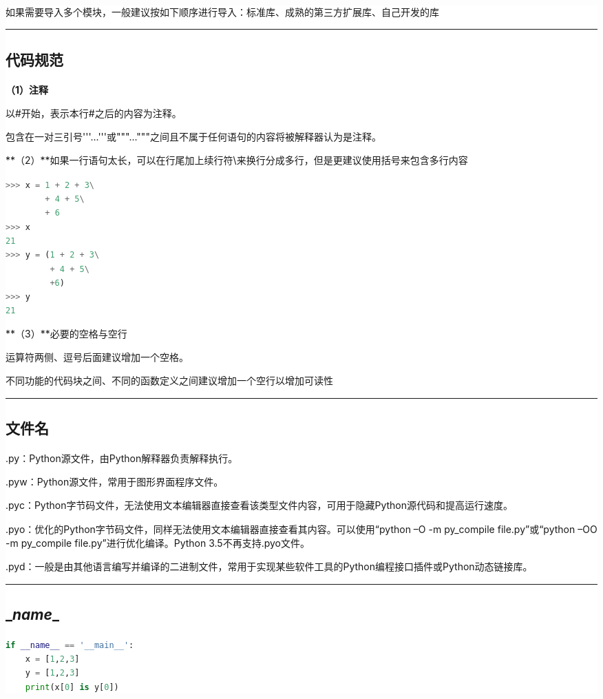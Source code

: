 如果需要导入多个模块，一般建议按如下顺序进行导入：标准库、成熟的第三方扩展库、自己开发的库

---

## 代码规范

**（1）注释**

以#开始，表示本行#之后的内容为注释。

包含在一对三引号'''...'''或"""..."""之间且不属于任何语句的内容将被解释器认为是注释。

**（2）**如果一行语句太长，可以在行尾加上续行符\来换行分成多行，但是更建议使用括号来包含多行内容

```python
>>> x = 1 + 2 + 3\
        + 4 + 5\
        + 6
>>> x
21
>>> y = (1 + 2 + 3\
         + 4 + 5\
         +6)
>>> y
21
```

**（3）**必要的空格与空行

运算符两侧、逗号后面建议增加一个空格。

不同功能的代码块之间、不同的函数定义之间建议增加一个空行以增加可读性

---

## 文件名

.py：Python源文件，由Python解释器负责解释执行。

.pyw：Python源文件，常用于图形界面程序文件。

.pyc：Python字节码文件，无法使用文本编辑器直接查看该类型文件内容，可用于隐藏Python源代码和提高运行速度。

.pyo：优化的Python字节码文件，同样无法使用文本编辑器直接查看其内容。可以使用“python –O -m py_compile file.py”或“python –OO -m py_compile file.py”进行优化编译。Python 3.5不再支持.pyo文件。

.pyd：一般是由其他语言编写并编译的二进制文件，常用于实现某些软件工具的Python编程接口插件或Python动态链接库。

---

## \__name__

```python
if __name__ == '__main__':
    x = [1,2,3]
    y = [1,2,3]
    print(x[0] is y[0])
```
